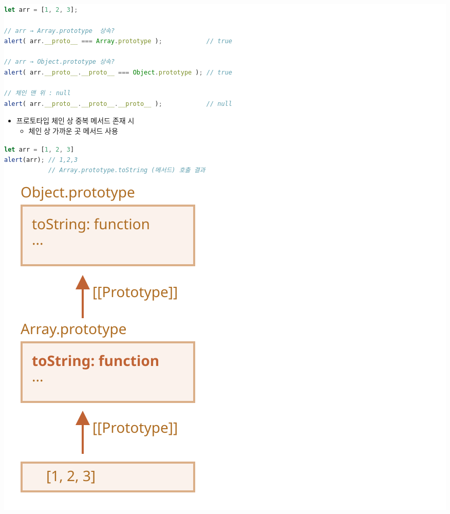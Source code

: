 ```javascript
let arr = [1, 2, 3];

// arr → Array.prototype  상속?
alert( arr.__proto__ === Array.prototype );            // true

// arr → Object.prototype 상속?
alert( arr.__proto__.__proto__ === Object.prototype ); // true

// 체인 맨 위 : null
alert( arr.__proto__.__proto__.__proto__ );            // null
```
- 프로토타입 체인 상 중복 메서드 존재 시
  - 체인 상 가까운 곳 메서드 사용
```javascript
let arr = [1, 2, 3]
alert(arr); // 1,2,3
            // Array.prototype.toString (메서드) 호출 결과
```

![native-prototypes-array-tostring](../../images/01/08/03/native-prototypes-array-tostring.svg)
